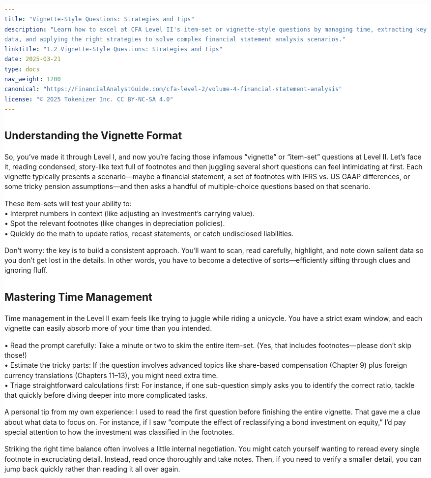 ```yaml
---
title: "Vignette-Style Questions: Strategies and Tips"
description: "Learn how to excel at CFA Level II's item-set or vignette-style questions by managing time, extracting key data, and applying the right strategies to solve complex financial statement analysis scenarios."
linkTitle: "1.2 Vignette-Style Questions: Strategies and Tips"
date: 2025-03-21
type: docs
nav_weight: 1200
canonical: "https://FinancialAnalystGuide.com/cfa-level-2/volume-4-financial-statement-analysis"
license: "© 2025 Tokenizer Inc. CC BY-NC-SA 4.0"
---
```


## Understanding the Vignette Format

So, you’ve made it through Level I, and now you’re facing those infamous “vignette” or “item-set” questions at Level II. Let’s face it, reading condensed, story-like text full of footnotes and then juggling several short questions can feel intimidating at first. Each vignette typically presents a scenario—maybe a financial statement, a set of footnotes with IFRS vs. US GAAP differences, or some tricky pension assumptions—and then asks a handful of multiple-choice questions based on that scenario.

These item-sets will test your ability to:  
• Interpret numbers in context (like adjusting an investment’s carrying value).  
• Spot the relevant footnotes (like changes in depreciation policies).  
• Quickly do the math to update ratios, recast statements, or catch undisclosed liabilities.  

Don’t worry: the key is to build a consistent approach. You’ll want to scan, read carefully, highlight, and note down salient data so you don’t get lost in the details. In other words, you have to become a detective of sorts—efficiently sifting through clues and ignoring fluff.

## Mastering Time Management

Time management in the Level II exam feels like trying to juggle while riding a unicycle. You have a strict exam window, and each vignette can easily absorb more of your time than you intended.

• Read the prompt carefully: Take a minute or two to skim the entire item-set. (Yes, that includes footnotes—please don’t skip those!)  
• Estimate the tricky parts: If the question involves advanced topics like share-based compensation (Chapter 9) plus foreign currency translations (Chapters 11–13), you might need extra time.  
• Triage straightforward calculations first: For instance, if one sub-question simply asks you to identify the correct ratio, tackle that quickly before diving deeper into more complicated tasks.  

A personal tip from my own experience: I used to read the first question before finishing the entire vignette. That gave me a clue about what data to focus on. For instance, if I saw “compute the effect of reclassifying a bond investment on equity,” I’d pay special attention to how the investment was classified in the footnotes.

Striking the right time balance often involves a little internal negotiation. You might catch yourself wanting to reread every single footnote in excruciating detail. Instead, read once thoroughly and take notes. Then, if you need to verify a smaller detail, you can jump back quickly rather than reading it all over again.
